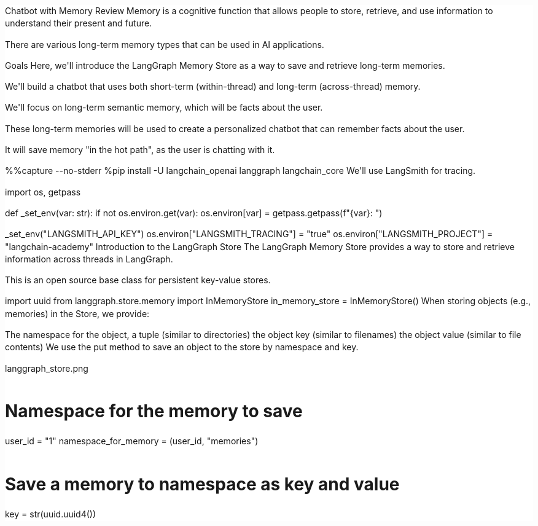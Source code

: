 
Chatbot with Memory
Review
Memory is a cognitive function that allows people to store, retrieve, and use information to understand their present and future.

There are various long-term memory types that can be used in AI applications.

Goals
Here, we'll introduce the LangGraph Memory Store as a way to save and retrieve long-term memories.

We'll build a chatbot that uses both short-term (within-thread) and long-term (across-thread) memory.

We'll focus on long-term semantic memory, which will be facts about the user.

These long-term memories will be used to create a personalized chatbot that can remember facts about the user.

It will save memory "in the hot path", as the user is chatting with it.

%%capture --no-stderr
%pip install -U langchain_openai langgraph langchain_core
We'll use LangSmith for tracing.

import os, getpass

def _set_env(var: str):
    if not os.environ.get(var):
        os.environ[var] = getpass.getpass(f"{var}: ")

_set_env("LANGSMITH_API_KEY")
os.environ["LANGSMITH_TRACING"] = "true"
os.environ["LANGSMITH_PROJECT"] = "langchain-academy"
Introduction to the LangGraph Store
The LangGraph Memory Store provides a way to store and retrieve information across threads in LangGraph.

This is an open source base class for persistent key-value stores.

import uuid
from langgraph.store.memory import InMemoryStore
in_memory_store = InMemoryStore()
When storing objects (e.g., memories) in the Store, we provide:

The namespace for the object, a tuple (similar to directories)
the object key (similar to filenames)
the object value (similar to file contents)
We use the put method to save an object to the store by namespace and key.

langgraph_store.png

# Namespace for the memory to save
user_id = "1"
namespace_for_memory = (user_id, "memories")

# Save a memory to namespace as key and value
key = str(uuid.uuid4())
